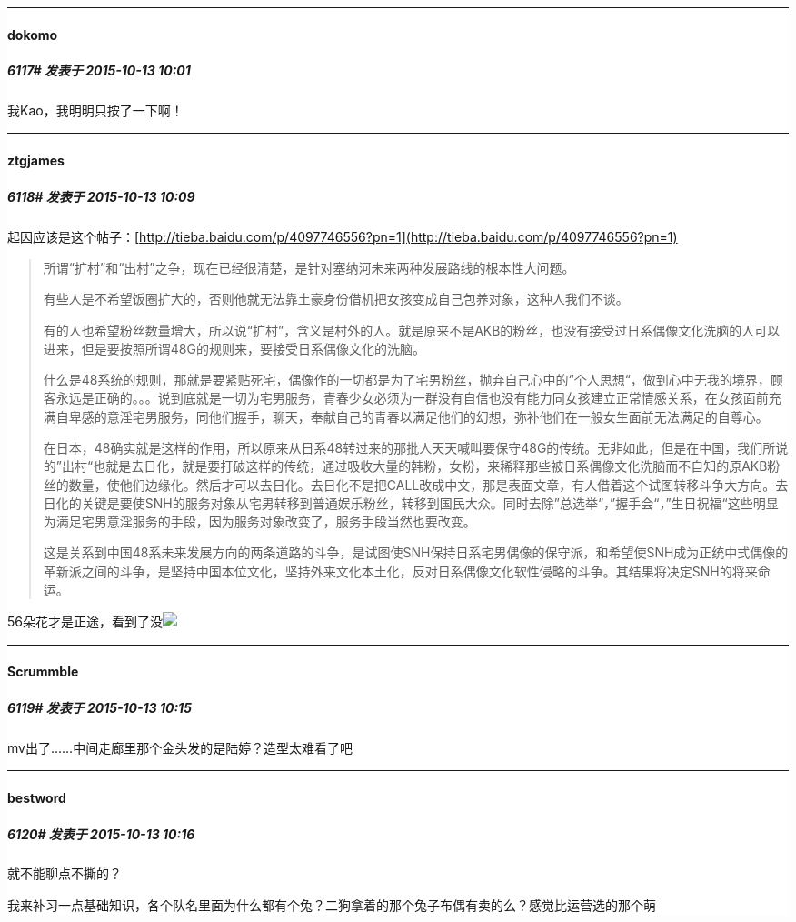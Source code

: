 
-----

####  dokomo  
##### 6117#       发表于 2015-10-13 10:01


我Kao，我明明只按了一下啊！


-----

####  ztgjames  
##### 6118#       发表于 2015-10-13 10:09


起因应该是这个帖子：[http://tieba.baidu.com/p/4097746556?pn=1](http://tieba.baidu.com/p/4097746556?pn=1)
 <blockquote>所谓“扩村”和“出村”之争，现在已经很清楚，是针对塞纳河未来两种发展路线的根本性大问题。


有些人是不希望饭圈扩大的，否则他就无法靠土豪身份借机把女孩变成自己包养对象，这种人我们不谈。


有的人也希望粉丝数量增大，所以说“扩村”，含义是村外的人。就是原来不是AKB的粉丝，也没有接受过日系偶像文化洗脑的人可以进来，但是要按照所谓48G的规则来，要接受日系偶像文化的洗脑。


什么是48系统的规则，那就是要紧贴死宅，偶像作的一切都是为了宅男粉丝，抛弃自己心中的“个人思想“，做到心中无我的境界，顾客永远是正确的。。。说到底就是一切为宅男服务，青春少女必须为一群没有自信也没有能力同女孩建立正常情感关系，在女孩面前充满自卑感的意淫宅男服务，同他们握手，聊天，奉献自己的青春以满足他们的幻想，弥补他们在一般女生面前无法满足的自尊心。


在日本，48确实就是这样的作用，所以原来从日系48转过来的那批人天天喊叫要保守48G的传统。无非如此，但是在中国，我们所说的”出村“也就是去日化，就是要打破这样的传统，通过吸收大量的韩粉，女粉，来稀释那些被日系偶像文化洗脑而不自知的原AKB粉丝的数量，使他们边缘化。然后才可以去日化。去日化不是把CALL改成中文，那是表面文章，有人借着这个试图转移斗争大方向。去日化的关键是要使SNH的服务对象从宅男转移到普通娱乐粉丝，转移到国民大众。同时去除”总选举“，”握手会“，”生日祝福“这些明显为满足宅男意淫服务的手段，因为服务对象改变了，服务手段当然也要改变。


这是关系到中国48系未来发展方向的两条道路的斗争，是试图使SNH保持日系宅男偶像的保守派，和希望使SNH成为正统中式偶像的革新派之间的斗争，是坚持中国本位文化，坚持外来文化本土化，反对日系偶像文化软性侵略的斗争。其结果将决定SNH的将来命运。</blockquote>

56朵花才是正途，看到了没<img src="https://static.saraba1st.com/image/smiley/face/119.gif" referrerpolicy="no-referrer">


-----

####  Scrummble  
##### 6119#       发表于 2015-10-13 10:15


mv出了……中间走廊里那个金头发的是陆婷？造型太难看了吧


-----

####  bestword  
##### 6120#       发表于 2015-10-13 10:16


就不能聊点不撕的？


我来补习一点基础知识，各个队名里面为什么都有个兔？二狗拿着的那个兔子布偶有卖的么？感觉比运营选的那个萌

